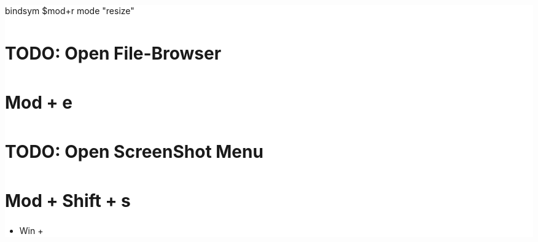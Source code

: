 bindsym $mod+r mode "resize"

# TODO: Open File-Browser
# Mod + e

# TODO: Open ScreenShot Menu
# Mod + Shift + s
- Win + 
